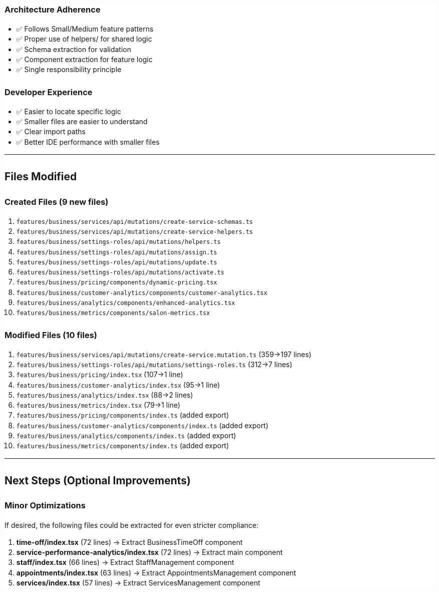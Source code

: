 ### Architecture Adherence
- ✅ Follows Small/Medium feature patterns
- ✅ Proper use of helpers/ for shared logic
- ✅ Schema extraction for validation
- ✅ Component extraction for feature logic
- ✅ Single responsibility principle

### Developer Experience
- ✅ Easier to locate specific logic
- ✅ Smaller files are easier to understand
- ✅ Clear import paths
- ✅ Better IDE performance with smaller files

---

## Files Modified

### Created Files (9 new files)
1. `features/business/services/api/mutations/create-service-schemas.ts`
2. `features/business/services/api/mutations/create-service-helpers.ts`
3. `features/business/settings-roles/api/mutations/helpers.ts`
4. `features/business/settings-roles/api/mutations/assign.ts`
5. `features/business/settings-roles/api/mutations/update.ts`
6. `features/business/settings-roles/api/mutations/activate.ts`
7. `features/business/pricing/components/dynamic-pricing.tsx`
8. `features/business/customer-analytics/components/customer-analytics.tsx`
9. `features/business/analytics/components/enhanced-analytics.tsx`
10. `features/business/metrics/components/salon-metrics.tsx`

### Modified Files (10 files)
1. `features/business/services/api/mutations/create-service.mutation.ts` (359→197 lines)
2. `features/business/settings-roles/api/mutations/settings-roles.ts` (312→7 lines)
3. `features/business/pricing/index.tsx` (107→1 line)
4. `features/business/customer-analytics/index.tsx` (95→1 line)
5. `features/business/analytics/index.tsx` (88→2 lines)
6. `features/business/metrics/index.tsx` (79→1 line)
7. `features/business/pricing/components/index.ts` (added export)
8. `features/business/customer-analytics/components/index.ts` (added export)
9. `features/business/analytics/components/index.ts` (added export)
10. `features/business/metrics/components/index.ts` (added export)

---

## Next Steps (Optional Improvements)

### Minor Optimizations
If desired, the following files could be extracted for even stricter compliance:

1. **time-off/index.tsx** (72 lines) → Extract BusinessTimeOff component
2. **service-performance-analytics/index.tsx** (72 lines) → Extract main component
3. **staff/index.tsx** (66 lines) → Extract StaffManagement component
4. **appointments/index.tsx** (63 lines) → Extract AppointmentsManagement component
5. **services/index.tsx** (57 lines) → Extract ServicesManagement component
